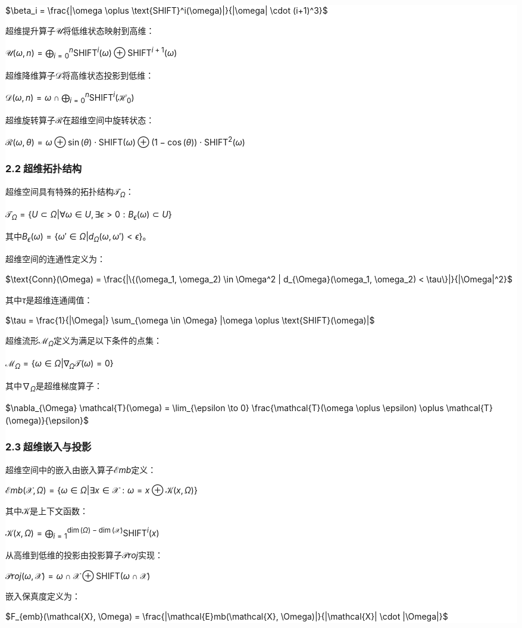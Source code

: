 $`\beta_i = \frac{|\omega \oplus \text{SHIFT}^i(\omega)|}{|\omega| \cdot (i+1)^3}`$

超维提升算子$`\mathcal{U}`$将低维状态映射到高维：

$`\mathcal{U}(\omega, n) = \bigoplus_{i=0}^{n} \text{SHIFT}^i(\omega) \oplus \text{SHIFT}^{i+1}(\omega)`$

超维降维算子$`\mathcal{D}`$将高维状态投影到低维：

$`\mathcal{D}(\omega, n) = \omega \cap \bigoplus_{i=0}^{n} \text{SHIFT}^i(\mathcal{H}_0)`$

超维旋转算子$`\mathcal{R}`$在超维空间中旋转状态：

$`\mathcal{R}(\omega, \theta) = \omega \oplus \sin(\theta) \cdot \text{SHIFT}(\omega) \oplus (1-\cos(\theta)) \cdot \text{SHIFT}^2(\omega)`$

### 2.2 超维拓扑结构

超维空间具有特殊的拓扑结构$`\mathcal{T}_{\Omega}`$：

$`\mathcal{T}_{\Omega} = \{U \subset \Omega | \forall \omega \in U, \exists \epsilon > 0 : B_{\epsilon}(\omega) \subset U\}`$

其中$`B_{\epsilon}(\omega) = \{\omega' \in \Omega | d_{\Omega}(\omega, \omega') < \epsilon\}`$。

超维空间的连通性定义为：

$`\text{Conn}(\Omega) = \frac{|\{(\omega_1, \omega_2) \in \Omega^2 | d_{\Omega}(\omega_1, \omega_2) < \tau\}|}{|\Omega|^2}`$

其中$`\tau`$是超维连通阈值：

$`\tau = \frac{1}{|\Omega|} \sum_{\omega \in \Omega} |\omega \oplus \text{SHIFT}(\omega)|`$

超维流形$`\mathcal{M}_{\Omega}`$定义为满足以下条件的点集：

$`\mathcal{M}_{\Omega} = \{\omega \in \Omega | \nabla_{\Omega} \mathcal{T}(\omega) = 0\}`$

其中$`\nabla_{\Omega}`$是超维梯度算子：

$`\nabla_{\Omega} \mathcal{T}(\omega) = \lim_{\epsilon \to 0} \frac{\mathcal{T}(\omega \oplus \epsilon) \oplus \mathcal{T}(\omega)}{\epsilon}`$

### 2.3 超维嵌入与投影

超维空间中的嵌入由嵌入算子$`\mathcal{E}mb`$定义：

$`\mathcal{E}mb(\mathcal{X}, \Omega) = \{\omega \in \Omega | \exists x \in \mathcal{X} : \omega = x \oplus \mathcal{K}(x, \Omega)\}`$

其中$`\mathcal{K}`$是上下文函数：

$`\mathcal{K}(x, \Omega) = \bigoplus_{i=1}^{\dim(\Omega) - \dim(\mathcal{X})} \text{SHIFT}^i(x)`$

从高维到低维的投影由投影算子$`\mathcal{P}roj`$实现：

$`\mathcal{P}roj(\omega, \mathcal{X}) = \omega \cap \mathcal{X} \oplus \text{SHIFT}(\omega \cap \mathcal{X})`$

嵌入保真度定义为：

$`F_{emb}(\mathcal{X}, \Omega) = \frac{|\mathcal{E}mb(\mathcal{X}, \Omega)|}{|\mathcal{X}| \cdot |\Omega|}`$
